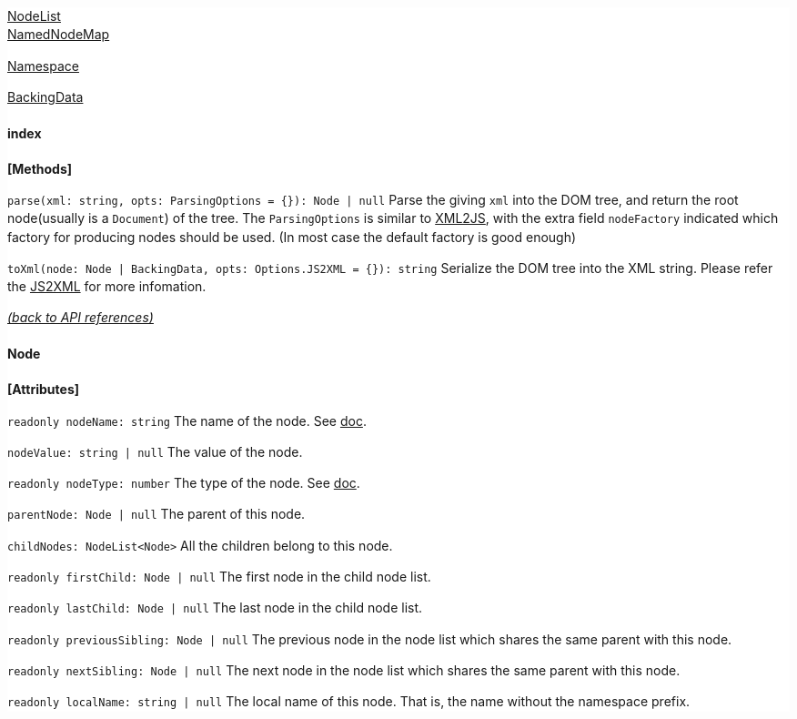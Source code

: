 [NodeList](#nodelistn-extends-node----arrayn)  
[NamedNodeMap](#namednodemapn-extends-node)

[Namespace](#namespace)

[BackingData](#backingdata)

#### index

**[Methods]**

`parse(xml: string, opts: ParsingOptions = {}): Node | null`
Parse the giving `xml` into the DOM tree, and return the root node(usually is a `Document`) of the tree.
The `ParsingOptions` is similar to [XML2JS](https://github.com/Reginald-Yoeng-Lee/xml-js#options-for-converting-xml--js-object--json), with the extra field `nodeFactory` indicated which factory for producing nodes should be used. (In most case the default factory is good enough)

`toXml(node: Node | BackingData, opts: Options.JS2XML = {}): string`
Serialize the DOM tree into the XML string. Please refer the [JS2XML](https://github.com/Reginald-Yoeng-Lee/xml-js#options-for-converting-js-object--json--xml) for more infomation.

_[(back to API references)](#api-references)_

#### Node

**[Attributes]**

`readonly nodeName: string`
The name of the node. See [doc](https://www.w3.org/TR/2000/REC-DOM-Level-2-Core-20001113/core.html#ID-1841493061).

`nodeValue: string | null`
The value of the node.

`readonly nodeType: number`
The type of the node. See [doc](https://www.w3.org/TR/2000/REC-DOM-Level-2-Core-20001113/core.html#ID-1841493061).  

`parentNode: Node | null`
The parent of this node.

`childNodes: NodeList<Node>`
All the children belong to this node.

`readonly firstChild: Node | null`
The first node in the child node list.

`readonly lastChild: Node | null`
The last node in the child node list.

`readonly previousSibling: Node | null`
The previous node in the node list which shares the same parent with this node.

`readonly nextSibling: Node | null`
The next node in the node list which shares the same parent with this node.

`readonly localName: string | null`
The local name of this node. That is, the name without the namespace prefix.
